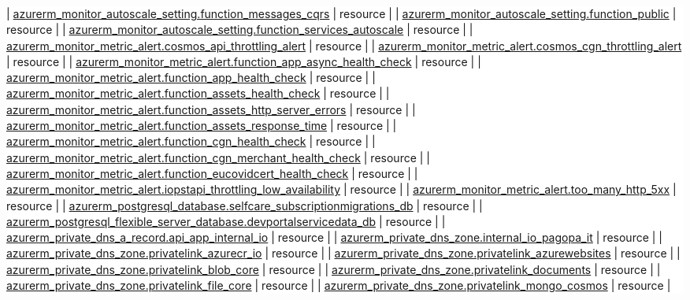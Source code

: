 | [azurerm_monitor_autoscale_setting.function_messages_cqrs](https://registry.terraform.io/providers/hashicorp/azurerm/latest/docs/resources/monitor_autoscale_setting)                                                        | resource    |
| [azurerm_monitor_autoscale_setting.function_public](https://registry.terraform.io/providers/hashicorp/azurerm/latest/docs/resources/monitor_autoscale_setting)                                                               | resource    |
| [azurerm_monitor_autoscale_setting.function_services_autoscale](https://registry.terraform.io/providers/hashicorp/azurerm/latest/docs/resources/monitor_autoscale_setting)                                                   | resource    |
| [azurerm_monitor_metric_alert.cosmos_api_throttling_alert](https://registry.terraform.io/providers/hashicorp/azurerm/latest/docs/resources/monitor_metric_alert)                                                             | resource    |
| [azurerm_monitor_metric_alert.cosmos_cgn_throttling_alert](https://registry.terraform.io/providers/hashicorp/azurerm/latest/docs/resources/monitor_metric_alert)                                                             | resource    |
| [azurerm_monitor_metric_alert.function_app_async_health_check](https://registry.terraform.io/providers/hashicorp/azurerm/latest/docs/resources/monitor_metric_alert)                                                         | resource    |
| [azurerm_monitor_metric_alert.function_app_health_check](https://registry.terraform.io/providers/hashicorp/azurerm/latest/docs/resources/monitor_metric_alert)                                                               | resource    |
| [azurerm_monitor_metric_alert.function_assets_health_check](https://registry.terraform.io/providers/hashicorp/azurerm/latest/docs/resources/monitor_metric_alert)                                                            | resource    |
| [azurerm_monitor_metric_alert.function_assets_http_server_errors](https://registry.terraform.io/providers/hashicorp/azurerm/latest/docs/resources/monitor_metric_alert)                                                      | resource    |
| [azurerm_monitor_metric_alert.function_assets_response_time](https://registry.terraform.io/providers/hashicorp/azurerm/latest/docs/resources/monitor_metric_alert)                                                           | resource    |
| [azurerm_monitor_metric_alert.function_cgn_health_check](https://registry.terraform.io/providers/hashicorp/azurerm/latest/docs/resources/monitor_metric_alert)                                                               | resource    |
| [azurerm_monitor_metric_alert.function_cgn_merchant_health_check](https://registry.terraform.io/providers/hashicorp/azurerm/latest/docs/resources/monitor_metric_alert)                                                      | resource    |
| [azurerm_monitor_metric_alert.function_eucovidcert_health_check](https://registry.terraform.io/providers/hashicorp/azurerm/latest/docs/resources/monitor_metric_alert)                                                       | resource    |
| [azurerm_monitor_metric_alert.iopstapi_throttling_low_availability](https://registry.terraform.io/providers/hashicorp/azurerm/latest/docs/resources/monitor_metric_alert)                                                    | resource    |
| [azurerm_monitor_metric_alert.too_many_http_5xx](https://registry.terraform.io/providers/hashicorp/azurerm/latest/docs/resources/monitor_metric_alert)                                                                       | resource    |
| [azurerm_postgresql_database.selfcare_subscriptionmigrations_db](https://registry.terraform.io/providers/hashicorp/azurerm/latest/docs/resources/postgresql_database)                                                        | resource    |
| [azurerm_postgresql_flexible_server_database.devportalservicedata_db](https://registry.terraform.io/providers/hashicorp/azurerm/latest/docs/resources/postgresql_flexible_server_database)                                   | resource    |
| [azurerm_private_dns_a_record.api_app_internal_io](https://registry.terraform.io/providers/hashicorp/azurerm/latest/docs/resources/private_dns_a_record)                                                                     | resource    |
| [azurerm_private_dns_zone.internal_io_pagopa_it](https://registry.terraform.io/providers/hashicorp/azurerm/latest/docs/resources/private_dns_zone)                                                                           | resource    |
| [azurerm_private_dns_zone.privatelink_azurecr_io](https://registry.terraform.io/providers/hashicorp/azurerm/latest/docs/resources/private_dns_zone)                                                                          | resource    |
| [azurerm_private_dns_zone.privatelink_azurewebsites](https://registry.terraform.io/providers/hashicorp/azurerm/latest/docs/resources/private_dns_zone)                                                                       | resource    |
| [azurerm_private_dns_zone.privatelink_blob_core](https://registry.terraform.io/providers/hashicorp/azurerm/latest/docs/resources/private_dns_zone)                                                                           | resource    |
| [azurerm_private_dns_zone.privatelink_documents](https://registry.terraform.io/providers/hashicorp/azurerm/latest/docs/resources/private_dns_zone)                                                                           | resource    |
| [azurerm_private_dns_zone.privatelink_file_core](https://registry.terraform.io/providers/hashicorp/azurerm/latest/docs/resources/private_dns_zone)                                                                           | resource    |
| [azurerm_private_dns_zone.privatelink_mongo_cosmos](https://registry.terraform.io/providers/hashicorp/azurerm/latest/docs/resources/private_dns_zone)                                                                        | resource    |